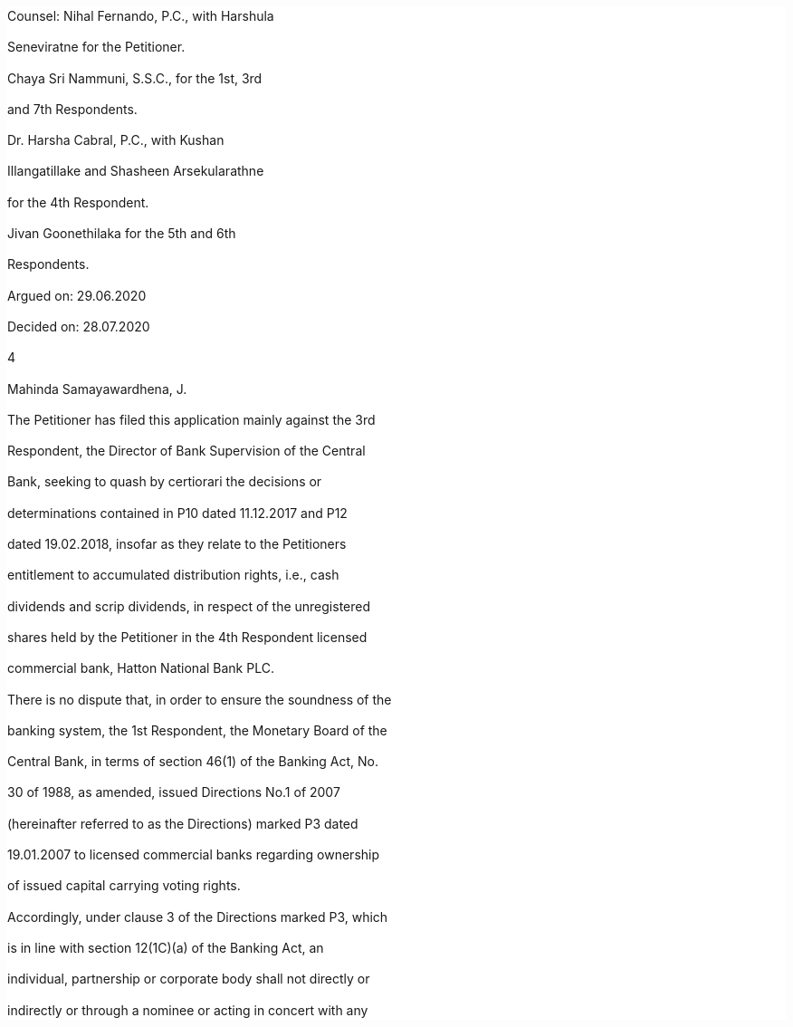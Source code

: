 Counsel: Nihal Fernando, P.C., with Harshula

Seneviratne for the Petitioner.

Chaya Sri Nammuni, S.S.C., for the 1st, 3rd

and 7th Respondents.

Dr. Harsha Cabral, P.C., with Kushan

Illangatillake and Shasheen Arsekularathne

for the 4th Respondent.

Jivan Goonethilaka for the 5th and 6th

Respondents.

Argued on: 29.06.2020

Decided on: 28.07.2020

4

Mahinda Samayawardhena, J.

The Petitioner has filed this application mainly against the 3rd

Respondent, the Director of Bank Supervision of the Central

Bank, seeking to quash by certiorari the decisions or

determinations contained in P10 dated 11.12.2017 and P12

dated 19.02.2018, insofar as they relate to the Petitioners

entitlement to accumulated distribution rights, i.e., cash

dividends and scrip dividends, in respect of the unregistered

shares held by the Petitioner in the 4th Respondent licensed

commercial bank, Hatton National Bank PLC.

There is no dispute that, in order to ensure the soundness of the

banking system, the 1st Respondent, the Monetary Board of the

Central Bank, in terms of section 46(1) of the Banking Act, No.

30 of 1988, as amended, issued Directions No.1 of 2007

(hereinafter referred to as the Directions) marked P3 dated

19.01.2007 to licensed commercial banks regarding ownership

of issued capital carrying voting rights.

Accordingly, under clause 3 of the Directions marked P3, which

is in line with section 12(1C)(a) of the Banking Act, an

individual, partnership or corporate body shall not directly or

indirectly or through a nominee or acting in concert with any
